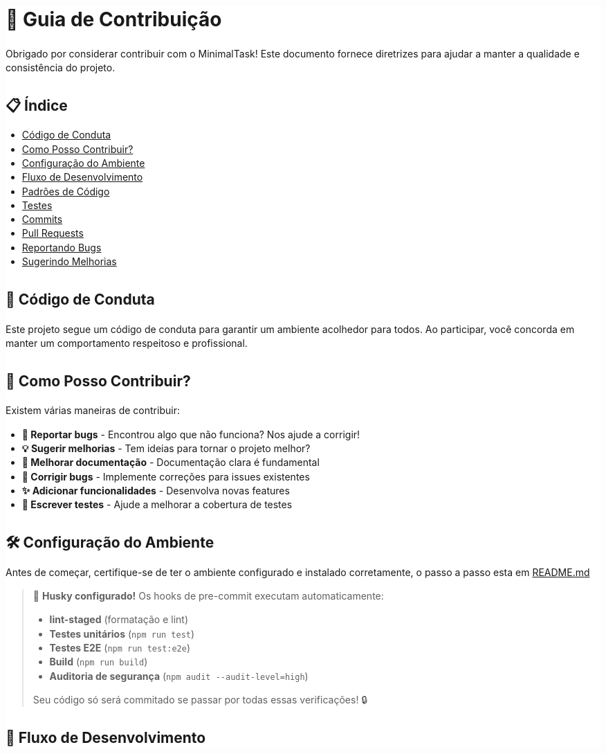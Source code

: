 # 🤝 Guia de Contribuição

Obrigado por considerar contribuir com o MinimalTask! Este documento fornece diretrizes para ajudar a manter a qualidade e consistência do projeto.

## 📋 Índice

- [Código de Conduta](#-código-de-conduta)
- [Como Posso Contribuir?](#-como-posso-contribuir)
- [Configuração do Ambiente](#-configuração-do-ambiente)
- [Fluxo de Desenvolvimento](#-fluxo-de-desenvolvimento)
- [Padrões de Código](#-padrões-de-código)
- [Testes](#-testes)
- [Commits](#-commits)
- [Pull Requests](#-pull-requests)
- [Reportando Bugs](#-reportando-bugs)
- [Sugerindo Melhorias](#-sugerindo-melhorias)

## 📜 Código de Conduta

Este projeto segue um código de conduta para garantir um ambiente acolhedor para todos. Ao participar, você concorda em manter um comportamento respeitoso e profissional.

## 🎯 Como Posso Contribuir?

Existem várias maneiras de contribuir:

- **🐛 Reportar bugs** - Encontrou algo que não funciona? Nos ajude a corrigir!
- **💡 Sugerir melhorias** - Tem ideias para tornar o projeto melhor?
- **📝 Melhorar documentação** - Documentação clara é fundamental
- **🔧 Corrigir bugs** - Implemente correções para issues existentes
- **✨ Adicionar funcionalidades** - Desenvolva novas features
- **🧪 Escrever testes** - Ajude a melhorar a cobertura de testes

## 🛠 Configuração do Ambiente

Antes de começar, certifique-se de ter o ambiente configurado e instalado corretamente, o passo a passo esta em [README.md](README.md)

> 🎉 **Husky configurado!** Os hooks de pre-commit executam automaticamente:
> - **lint-staged** (formatação e lint)
> - **Testes unitários** (`npm run test`)
> - **Testes E2E** (`npm run test:e2e`)
> - **Build** (`npm run build`)
> - **Auditoria de segurança** (`npm audit --audit-level=high`)
>
> Seu código só será commitado se passar por todas essas verificações! 🔒

## 🔄 Fluxo de Desenvolvimento
